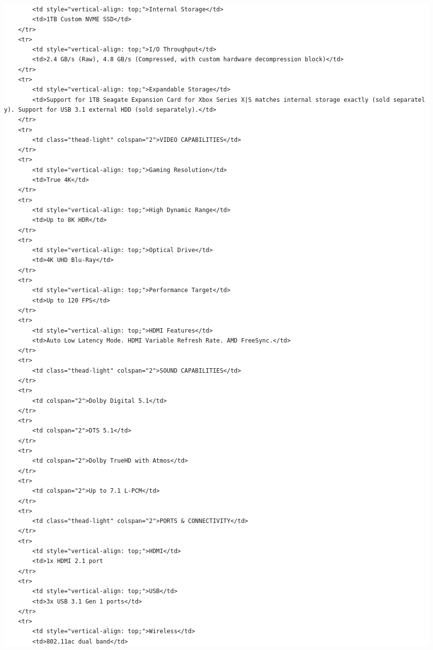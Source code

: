             <td style="vertical-align: top;">Internal Storage</td>
            <td>1TB Custom NVME SSD</td>
        </tr>
        <tr>
            <td style="vertical-align: top;">I/O Throughput</td>
            <td>2.4 GB/s (Raw), 4.8 GB/s (Compressed, with custom hardware decompression block)</td>
        </tr>
        <tr>
            <td style="vertical-align: top;">Expandable Storage</td>
            <td>Support for 1TB Seagate Expansion Card for Xbox Series X|S matches internal storage exactly (sold separately). Support for USB 3.1 external HDD (sold separately).</td>
        </tr>
        <tr>
            <td class="thead-light" colspan="2">VIDEO CAPABILITIES</td>
        </tr>
        <tr>
            <td style="vertical-align: top;">Gaming Resolution</td>
            <td>True 4K</td>
        </tr>
        <tr>
            <td style="vertical-align: top;">High Dynamic Range</td>
            <td>Up to 8K HDR</td>
        </tr>
        <tr>
            <td style="vertical-align: top;">Optical Drive</td>
            <td>4K UHD Blu-Ray</td>
        </tr>
        <tr>
            <td style="vertical-align: top;">Performance Target</td>
            <td>Up to 120 FPS</td>
        </tr>
        <tr>
            <td style="vertical-align: top;">HDMI Features</td>
            <td>Auto Low Latency Mode. HDMI Variable Refresh Rate. AMD FreeSync.</td>
        </tr>
        <tr>
            <td class="thead-light" colspan="2">SOUND CAPABILITIES</td>
        </tr>
        <tr>
            <td colspan="2">Dolby Digital 5.1</td>
        </tr>
        <tr>
            <td colspan="2">DTS 5.1</td>
        </tr>
        <tr>
            <td colspan="2">Dolby TrueHD with Atmos</td>
        </tr>
        <tr>
            <td colspan="2">Up to 7.1 L-PCM</td>
        </tr>
        <tr>
            <td class="thead-light" colspan="2">PORTS & CONNECTIVITY</td>
        </tr>
        <tr>
            <td style="vertical-align: top;">HDMI</td>
            <td>1x HDMI 2.1 port
        </tr>
        <tr>
            <td style="vertical-align: top;">USB</td>
            <td>3x USB 3.1 Gen 1 ports</td>
        </tr>
        <tr>
            <td style="vertical-align: top;">Wireless</td>
            <td>802.11ac dual band</td>